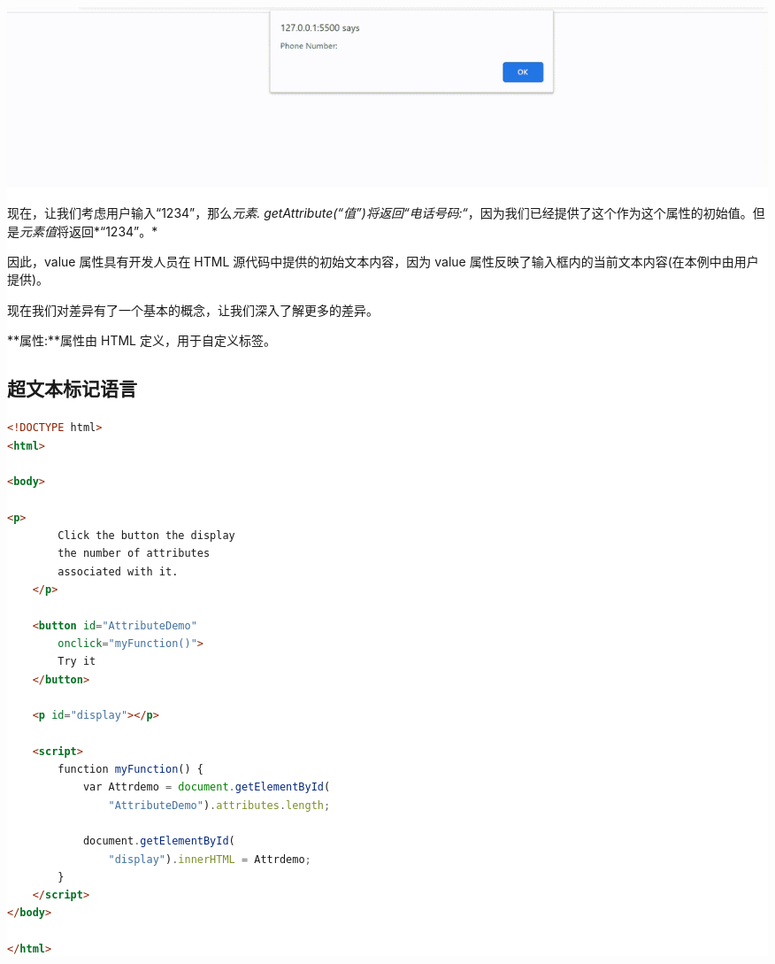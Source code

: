 ![](img/a391cd37eeb7b944c3de746644b8dd8b.png)

现在，让我们考虑用户输入“1234”，那么*元素. getAttribute(“值”)*将返回*“电话号码:“*，因为我们已经提供了这个作为这个属性的初始值。但是*元素值*将返回*“1234”。*

因此，value 属性具有开发人员在 HTML 源代码中提供的初始文本内容，因为 value 属性反映了输入框内的当前文本内容(在本例中由用户提供)。

现在我们对差异有了一个基本的概念，让我们深入了解更多的差异。

**属性:**属性由 HTML 定义，用于自定义标签。

## 超文本标记语言

```html
<!DOCTYPE html>
<html>

<body>

<p>
        Click the button the display
        the number of attributes
        associated with it.
    </p>

    <button id="AttributeDemo"
        onclick="myFunction()">
        Try it
    </button>

    <p id="display"></p>

    <script>
        function myFunction() {
            var Attrdemo = document.getElementById(
                "AttributeDemo").attributes.length;

            document.getElementById(
                "display").innerHTML = Attrdemo;
        }
    </script>
</body>

</html>
```

